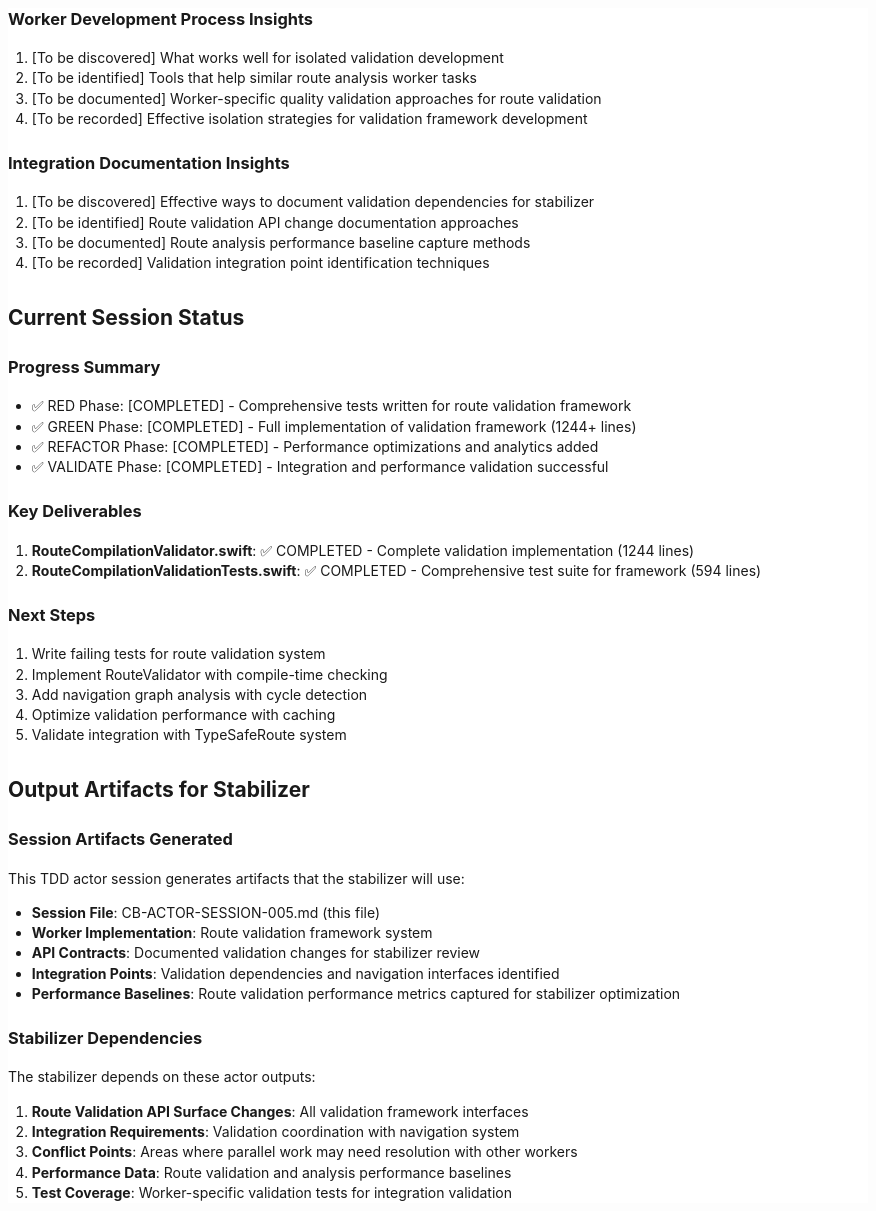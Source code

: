 ### Worker Development Process Insights
1. [To be discovered] What works well for isolated validation development
2. [To be identified] Tools that help similar route analysis worker tasks
3. [To be documented] Worker-specific quality validation approaches for route validation
4. [To be recorded] Effective isolation strategies for validation framework development

### Integration Documentation Insights
1. [To be discovered] Effective ways to document validation dependencies for stabilizer
2. [To be identified] Route validation API change documentation approaches
3. [To be documented] Route analysis performance baseline capture methods
4. [To be recorded] Validation integration point identification techniques

## Current Session Status

### Progress Summary
- ✅ RED Phase: [COMPLETED] - Comprehensive tests written for route validation framework
- ✅ GREEN Phase: [COMPLETED] - Full implementation of validation framework (1244+ lines)
- ✅ REFACTOR Phase: [COMPLETED] - Performance optimizations and analytics added
- ✅ VALIDATE Phase: [COMPLETED] - Integration and performance validation successful

### Key Deliverables
1. **RouteCompilationValidator.swift**: ✅ COMPLETED - Complete validation implementation (1244 lines)
2. **RouteCompilationValidationTests.swift**: ✅ COMPLETED - Comprehensive test suite for framework (594 lines)

### Next Steps
1. Write failing tests for route validation system
2. Implement RouteValidator with compile-time checking
3. Add navigation graph analysis with cycle detection
4. Optimize validation performance with caching
5. Validate integration with TypeSafeRoute system

## Output Artifacts for Stabilizer

### Session Artifacts Generated
This TDD actor session generates artifacts that the stabilizer will use:
- **Session File**: CB-ACTOR-SESSION-005.md (this file)
- **Worker Implementation**: Route validation framework system
- **API Contracts**: Documented validation changes for stabilizer review
- **Integration Points**: Validation dependencies and navigation interfaces identified
- **Performance Baselines**: Route validation performance metrics captured for stabilizer optimization

### Stabilizer Dependencies
The stabilizer depends on these actor outputs:
1. **Route Validation API Surface Changes**: All validation framework interfaces
2. **Integration Requirements**: Validation coordination with navigation system
3. **Conflict Points**: Areas where parallel work may need resolution with other workers
4. **Performance Data**: Route validation and analysis performance baselines
5. **Test Coverage**: Worker-specific validation tests for integration validation
